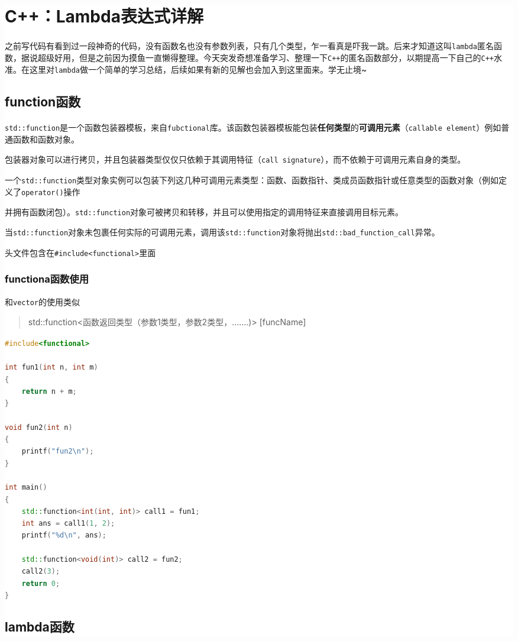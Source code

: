 # **C++：Lambda表达式详解**

之前写代码有看到过一段神奇的代码，没有函数名也没有参数列表，只有几个类型，乍一看真是吓我一跳。后来才知道这叫`lambda`匿名函数，据说超级好用，但是之前因为摸鱼一直懒得整理。今天突发奇想准备学习、整理一下`C++`的匿名函数部分，以期提高一下自己的`C++`水准。在这里对`lambda`做一个简单的学习总结，后续如果有新的见解也会加入到这里面来。学无止境~											

## **function函数**

`std::function`是一个函数包装器模板，来自`fubctional`库。该函数包装器模板能包装**任何类型**的**可调用元素**（`callable element`）例如普通函数和函数对象。

包装器对象可以进行拷贝，并且包装器类型仅仅只依赖于其调用特征（`call signature`），而不依赖于可调用元素自身的类型。

一个`std::function`类型对象实例可以包装下列这几种可调用元素类型：函数、函数指针、类成员函数指针或任意类型的函数对象（例如定义了`operator()`操作

并拥有函数闭包）。`std::function`对象可被拷贝和转移，并且可以使用指定的调用特征来直接调用目标元素。

当`std::function`对象未包裹任何实际的可调用元素，调用该`std::function`对象将抛出`std::bad_function_call`异常。

头文件包含在`#include<functional>`里面

### **functiona函数使用**

和`vector`的使用类似

> std::function<函数返回类型（参数1类型，参数2类型，.......)> [funcName]

```cpp
#include<functional>

int fun1(int n, int m)
{
    return n + m;
}

void fun2(int n)
{
    printf("fun2\n");
}

int main()
{
    std::function<int(int, int)> call1 = fun1;
    int ans = call1(1, 2);
    printf("%d\n", ans);

    std::function<void(int)> call2 = fun2;
    call2(3);
    return 0;
}
```

## **lambda函数**
